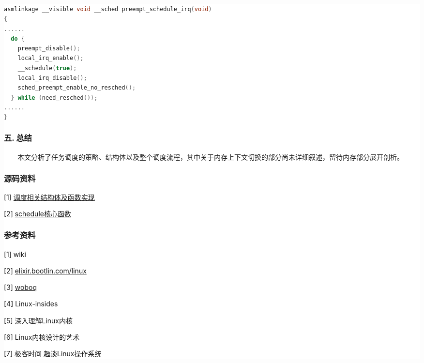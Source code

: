 ```c
asmlinkage __visible void __sched preempt_schedule_irq(void)
{
......
  do {
    preempt_disable();
    local_irq_enable();
    __schedule(true);
    local_irq_disable();
    sched_preempt_enable_no_resched();
  } while (need_resched());
......
}
```

### 五. 总结

  本文分析了任务调度的策略、结构体以及整个调度流程，其中关于内存上下文切换的部分尚未详细叙述，留待内存部分展开剖析。

### 源码资料

\[1\] [调度相关结构体及函数实现](https://code.woboq.org/linux/linux/kernel/sched/)

\[2\] [schedule核心函数](https://code.woboq.org/linux/linux/kernel/sched/core.c.html#__schedule)

### 参考资料

\[1\] wiki

\[2\] [elixir.bootlin.com/linux](https://elixir.bootlin.com/linux/v5.7-rc1/source)

\[3\] [woboq](https://code.woboq.org/)

\[4\] Linux-insides

\[5\] 深入理解Linux内核

\[6\] Linux内核设计的艺术

\[7\] 极客时间 趣谈Linux操作系统

